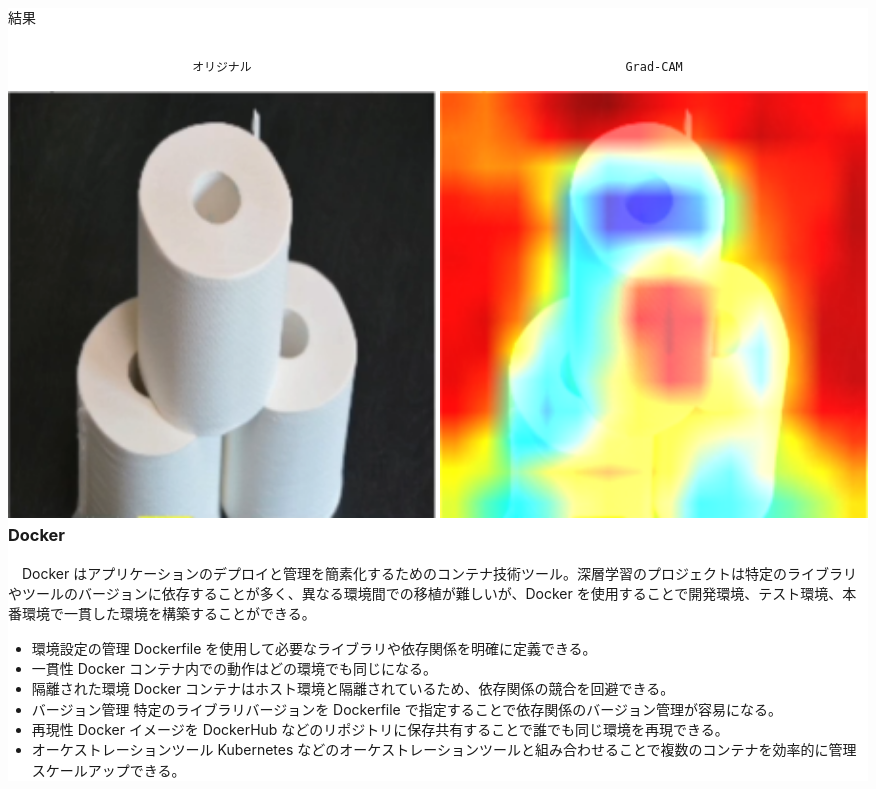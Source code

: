 結果

<div align=center style="width: 49.75%;float: left;">

`オリジナル`

<img src="src\origin.png" width=100%>
</div>
<div align=center style="width: 49.75%;float: right;">

`Grad-CAM`

<img src="src\pred.png" width=100%>
</div>

### Docker

&emsp;Docker はアプリケーションのデプロイと管理を簡素化するためのコンテナ技術ツール。深層学習のプロジェクトは特定のライブラリやツールのバージョンに依存することが多く、異なる環境間での移植が難しいが、Docker を使用することで開発環境、テスト環境、本番環境で一貫した環境を構築することができる。

-   環境設定の管理
    Dockerfile を使用して必要なライブラリや依存関係を明確に定義できる。
-   一貫性
    Docker コンテナ内での動作はどの環境でも同じになる。
-   隔離された環境
    Docker コンテナはホスト環境と隔離されているため、依存関係の競合を回避できる。
-   バージョン管理
    特定のライブラリバージョンを Dockerfile で指定することで依存関係のバージョン管理が容易になる。
-   再現性
    Docker イメージを DockerHub などのリポジトリに保存共有することで誰でも同じ環境を再現できる。
-   オーケストレーションツール
    Kubernetes などのオーケストレーションツールと組み合わせることで複数のコンテナを効率的に管理スケールアップできる。
